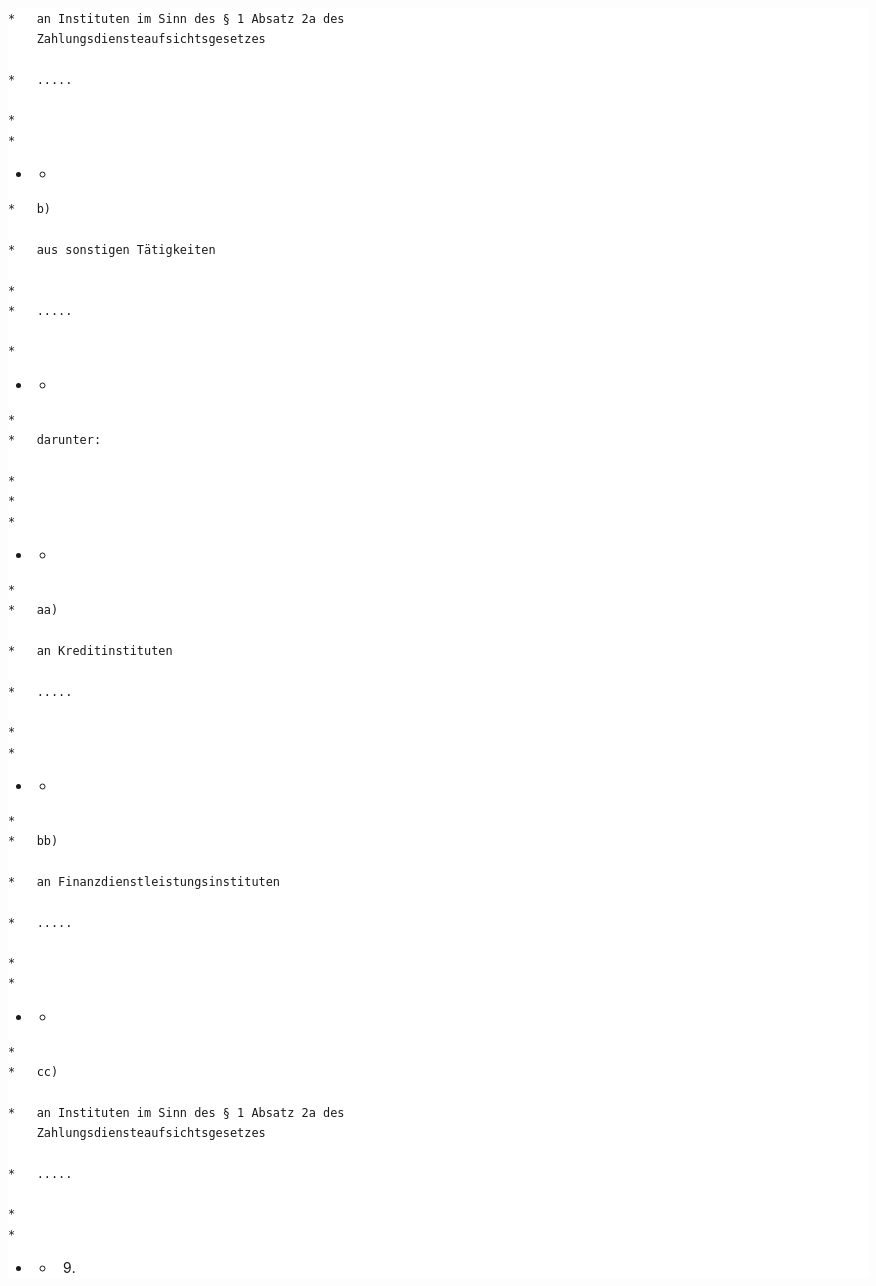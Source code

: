     *   an Instituten im Sinn des § 1 Absatz 2a des
        Zahlungsdiensteaufsichtsgesetzes

    *   .....

    *
    *

*    *
    *   b)

    *   aus sonstigen Tätigkeiten

    *
    *   .....

    *

*    *
    *
    *   darunter:

    *
    *
    *

*    *
    *
    *   aa)

    *   an Kreditinstituten

    *   .....

    *
    *

*    *
    *
    *   bb)

    *   an Finanzdienstleistungsinstituten

    *   .....

    *
    *

*    *
    *
    *   cc)

    *   an Instituten im Sinn des § 1 Absatz 2a des
        Zahlungsdiensteaufsichtsgesetzes

    *   .....

    *
    *

*    *   9.
